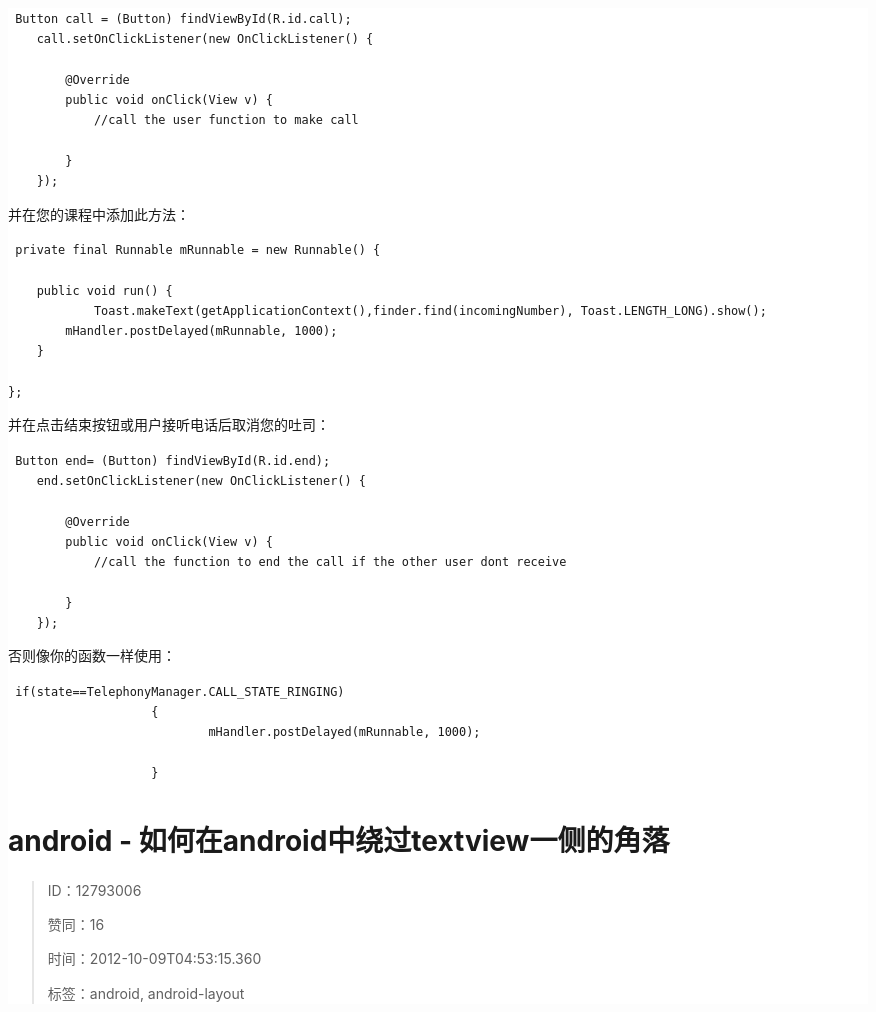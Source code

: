 ```
 Button call = (Button) findViewById(R.id.call);
    call.setOnClickListener(new OnClickListener() {

        @Override
        public void onClick(View v) {
            //call the user function to make call

        }
    }); 
```

并在您的课程中添加此方法：

```
 private final Runnable mRunnable = new Runnable() {

    public void run() {
            Toast.makeText(getApplicationContext(),finder.find(incomingNumber), Toast.LENGTH_LONG).show();
        mHandler.postDelayed(mRunnable, 1000);
    }

}; 
```

并在点击结束按钮或用户接听电话后取消您的吐司：

```
 Button end= (Button) findViewById(R.id.end);
    end.setOnClickListener(new OnClickListener() {

        @Override
        public void onClick(View v) {
            //call the function to end the call if the other user dont receive

        }
    }); 
```

否则像你的函数一样使用：

```
 if(state==TelephonyManager.CALL_STATE_RINGING)
                    {
                            mHandler.postDelayed(mRunnable, 1000);

                    } 
```

# android - 如何在android中绕过textview一侧的角落

> ID：12793006
> 
> 赞同：16
> 
> 时间：2012-10-09T04:53:15.360
> 
> 标签：android, android-layout

